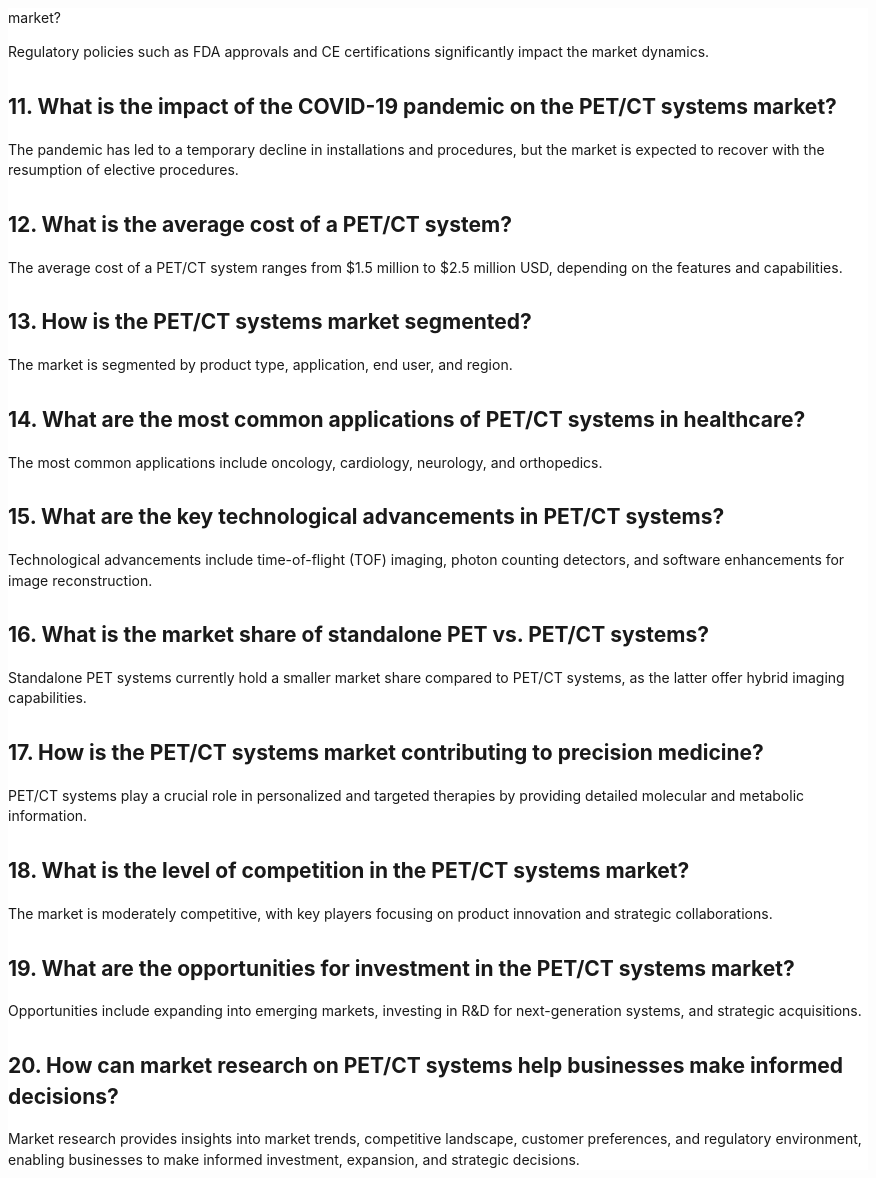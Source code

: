 market?</h2><p>Regulatory policies such as FDA approvals and CE certifications significantly impact the market dynamics.</p><h2>11. What is the impact of the COVID-19 pandemic on the PET/CT systems market?</h2><p>The pandemic has led to a temporary decline in installations and procedures, but the market is expected to recover with the resumption of elective procedures.</p><h2>12. What is the average cost of a PET/CT system?</h2><p>The average cost of a PET/CT system ranges from $1.5 million to $2.5 million USD, depending on the features and capabilities.</p><h2>13. How is the PET/CT systems market segmented?</h2><p>The market is segmented by product type, application, end user, and region.</p><h2>14. What are the most common applications of PET/CT systems in healthcare?</h2><p>The most common applications include oncology, cardiology, neurology, and orthopedics.</p><h2>15. What are the key technological advancements in PET/CT systems?</h2><p>Technological advancements include time-of-flight (TOF) imaging, photon counting detectors, and software enhancements for image reconstruction.</p><h2>16. What is the market share of standalone PET vs. PET/CT systems?</h2><p>Standalone PET systems currently hold a smaller market share compared to PET/CT systems, as the latter offer hybrid imaging capabilities.</p><h2>17. How is the PET/CT systems market contributing to precision medicine?</h2><p>PET/CT systems play a crucial role in personalized and targeted therapies by providing detailed molecular and metabolic information.</p><h2>18. What is the level of competition in the PET/CT systems market?</h2><p>The market is moderately competitive, with key players focusing on product innovation and strategic collaborations.</p><h2>19. What are the opportunities for investment in the PET/CT systems market?</h2><p>Opportunities include expanding into emerging markets, investing in R&D for next-generation systems, and strategic acquisitions.</p><h2>20. How can market research on PET/CT systems help businesses make informed decisions?</h2><p>Market research provides insights into market trends, competitive landscape, customer preferences, and regulatory environment, enabling businesses to make informed investment, expansion, and strategic decisions.</p></body></html></strong></p>

